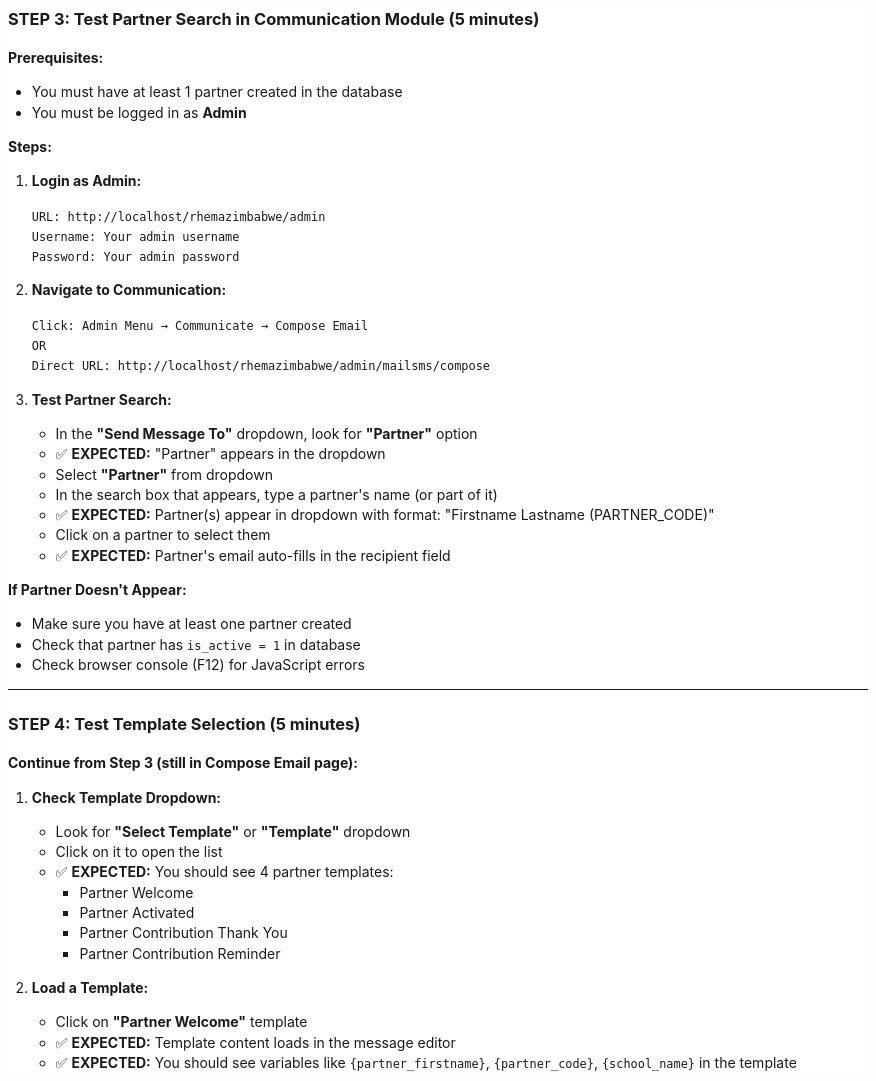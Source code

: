 
### STEP 3: Test Partner Search in Communication Module (5 minutes)

**Prerequisites:**
- You must have at least 1 partner created in the database
- You must be logged in as **Admin**

**Steps:**

1. **Login as Admin:**
   ```
   URL: http://localhost/rhemazimbabwe/admin
   Username: Your admin username
   Password: Your admin password
   ```

2. **Navigate to Communication:**
   ```
   Click: Admin Menu → Communicate → Compose Email
   OR
   Direct URL: http://localhost/rhemazimbabwe/admin/mailsms/compose
   ```

3. **Test Partner Search:**
   - In the **"Send Message To"** dropdown, look for **"Partner"** option
   - ✅ **EXPECTED:** "Partner" appears in the dropdown
   - Select **"Partner"** from dropdown
   - In the search box that appears, type a partner's name (or part of it)
   - ✅ **EXPECTED:** Partner(s) appear in dropdown with format: "Firstname Lastname (PARTNER_CODE)"
   - Click on a partner to select them
   - ✅ **EXPECTED:** Partner's email auto-fills in the recipient field

**If Partner Doesn't Appear:**
- Make sure you have at least one partner created
- Check that partner has `is_active = 1` in database
- Check browser console (F12) for JavaScript errors

---

### STEP 4: Test Template Selection (5 minutes)

**Continue from Step 3 (still in Compose Email page):**

1. **Check Template Dropdown:**
   - Look for **"Select Template"** or **"Template"** dropdown
   - Click on it to open the list
   - ✅ **EXPECTED:** You should see 4 partner templates:
     - Partner Welcome
     - Partner Activated
     - Partner Contribution Thank You
     - Partner Contribution Reminder

2. **Load a Template:**
   - Click on **"Partner Welcome"** template
   - ✅ **EXPECTED:** Template content loads in the message editor
   - ✅ **EXPECTED:** You should see variables like `{partner_firstname}`, `{partner_code}`, `{school_name}` in the template
